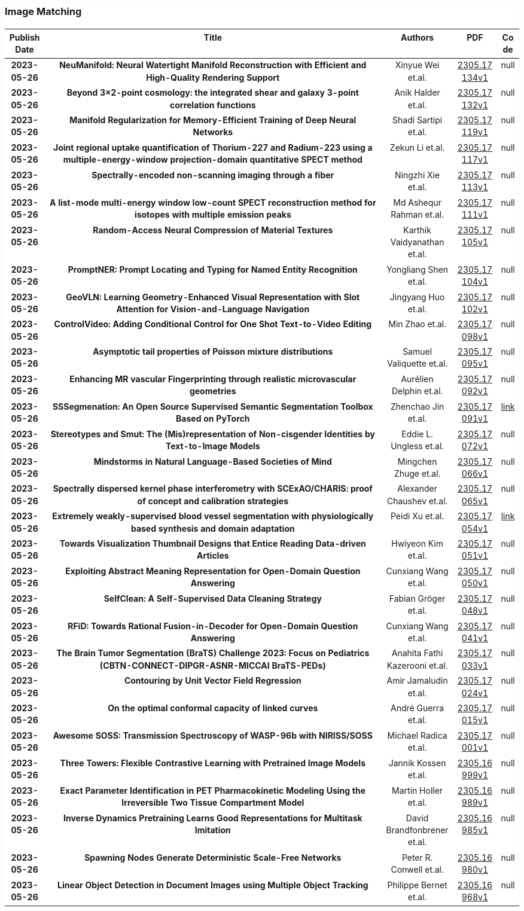 ### Image Matching
|Publish Date|Title|Authors|PDF|Code|
| :---: | :---: | :---: | :---: | :---: |
|**2023-05-26**|**NeuManifold: Neural Watertight Manifold Reconstruction with Efficient and High-Quality Rendering Support**|Xinyue Wei et.al.|[2305.17134v1](http://arxiv.org/abs/2305.17134v1)|null|
|**2023-05-26**|**Beyond 3$\times$2-point cosmology: the integrated shear and galaxy 3-point correlation functions**|Anik Halder et.al.|[2305.17132v1](http://arxiv.org/abs/2305.17132v1)|null|
|**2023-05-26**|**Manifold Regularization for Memory-Efficient Training of Deep Neural Networks**|Shadi Sartipi et.al.|[2305.17119v1](http://arxiv.org/abs/2305.17119v1)|null|
|**2023-05-26**|**Joint regional uptake quantification of Thorium-227 and Radium-223 using a multiple-energy-window projection-domain quantitative SPECT method**|Zekun Li et.al.|[2305.17117v1](http://arxiv.org/abs/2305.17117v1)|null|
|**2023-05-26**|**Spectrally-encoded non-scanning imaging through a fiber**|Ningzhi Xie et.al.|[2305.17113v1](http://arxiv.org/abs/2305.17113v1)|null|
|**2023-05-26**|**A list-mode multi-energy window low-count SPECT reconstruction method for isotopes with multiple emission peaks**|Md Ashequr Rahman et.al.|[2305.17111v1](http://arxiv.org/abs/2305.17111v1)|null|
|**2023-05-26**|**Random-Access Neural Compression of Material Textures**|Karthik Vaidyanathan et.al.|[2305.17105v1](http://arxiv.org/abs/2305.17105v1)|null|
|**2023-05-26**|**PromptNER: Prompt Locating and Typing for Named Entity Recognition**|Yongliang Shen et.al.|[2305.17104v1](http://arxiv.org/abs/2305.17104v1)|null|
|**2023-05-26**|**GeoVLN: Learning Geometry-Enhanced Visual Representation with Slot Attention for Vision-and-Language Navigation**|Jingyang Huo et.al.|[2305.17102v1](http://arxiv.org/abs/2305.17102v1)|null|
|**2023-05-26**|**ControlVideo: Adding Conditional Control for One Shot Text-to-Video Editing**|Min Zhao et.al.|[2305.17098v1](http://arxiv.org/abs/2305.17098v1)|null|
|**2023-05-26**|**Asymptotic tail properties of Poisson mixture distributions**|Samuel Valiquette et.al.|[2305.17095v1](http://arxiv.org/abs/2305.17095v1)|null|
|**2023-05-26**|**Enhancing MR vascular Fingerprinting through realistic microvascular geometries**|Aurélien Delphin et.al.|[2305.17092v1](http://arxiv.org/abs/2305.17092v1)|null|
|**2023-05-26**|**SSSegmenation: An Open Source Supervised Semantic Segmentation Toolbox Based on PyTorch**|Zhenchao Jin et.al.|[2305.17091v1](http://arxiv.org/abs/2305.17091v1)|[link](https://github.com/segmentationblwx/sssegmentation)|
|**2023-05-26**|**Stereotypes and Smut: The (Mis)representation of Non-cisgender Identities by Text-to-Image Models**|Eddie L. Ungless et.al.|[2305.17072v1](http://arxiv.org/abs/2305.17072v1)|null|
|**2023-05-26**|**Mindstorms in Natural Language-Based Societies of Mind**|Mingchen Zhuge et.al.|[2305.17066v1](http://arxiv.org/abs/2305.17066v1)|null|
|**2023-05-26**|**Spectrally dispersed kernel phase interferometry with SCExAO/CHARIS: proof of concept and calibration strategies**|Alexander Chaushev et.al.|[2305.17065v1](http://arxiv.org/abs/2305.17065v1)|null|
|**2023-05-26**|**Extremely weakly-supervised blood vessel segmentation with physiologically based synthesis and domain adaptation**|Peidi Xu et.al.|[2305.17054v1](http://arxiv.org/abs/2305.17054v1)|[link](https://github.com/miccai2023anony/renalvesselseg)|
|**2023-05-26**|**Towards Visualization Thumbnail Designs that Entice Reading Data-driven Articles**|Hwiyeon Kim et.al.|[2305.17051v1](http://arxiv.org/abs/2305.17051v1)|null|
|**2023-05-26**|**Exploiting Abstract Meaning Representation for Open-Domain Question Answering**|Cunxiang Wang et.al.|[2305.17050v1](http://arxiv.org/abs/2305.17050v1)|null|
|**2023-05-26**|**SelfClean: A Self-Supervised Data Cleaning Strategy**|Fabian Gröger et.al.|[2305.17048v1](http://arxiv.org/abs/2305.17048v1)|null|
|**2023-05-26**|**RFiD: Towards Rational Fusion-in-Decoder for Open-Domain Question Answering**|Cunxiang Wang et.al.|[2305.17041v1](http://arxiv.org/abs/2305.17041v1)|null|
|**2023-05-26**|**The Brain Tumor Segmentation (BraTS) Challenge 2023: Focus on Pediatrics (CBTN-CONNECT-DIPGR-ASNR-MICCAI BraTS-PEDs)**|Anahita Fathi Kazerooni et.al.|[2305.17033v1](http://arxiv.org/abs/2305.17033v1)|null|
|**2023-05-26**|**Contouring by Unit Vector Field Regression**|Amir Jamaludin et.al.|[2305.17024v1](http://arxiv.org/abs/2305.17024v1)|null|
|**2023-05-26**|**On the optimal conformal capacity of linked curves**|André Guerra et.al.|[2305.17015v1](http://arxiv.org/abs/2305.17015v1)|null|
|**2023-05-26**|**Awesome SOSS: Transmission Spectroscopy of WASP-96b with NIRISS/SOSS**|Michael Radica et.al.|[2305.17001v1](http://arxiv.org/abs/2305.17001v1)|null|
|**2023-05-26**|**Three Towers: Flexible Contrastive Learning with Pretrained Image Models**|Jannik Kossen et.al.|[2305.16999v1](http://arxiv.org/abs/2305.16999v1)|null|
|**2023-05-26**|**Exact Parameter Identification in PET Pharmacokinetic Modeling Using the Irreversible Two Tissue Compartment Model**|Martin Holler et.al.|[2305.16989v1](http://arxiv.org/abs/2305.16989v1)|null|
|**2023-05-26**|**Inverse Dynamics Pretraining Learns Good Representations for Multitask Imitation**|David Brandfonbrener et.al.|[2305.16985v1](http://arxiv.org/abs/2305.16985v1)|null|
|**2023-05-26**|**Spawning Nodes Generate Deterministic Scale-Free Networks**|Peter R. Conwell et.al.|[2305.16980v1](http://arxiv.org/abs/2305.16980v1)|null|
|**2023-05-26**|**Linear Object Detection in Document Images using Multiple Object Tracking**|Philippe Bernet et.al.|[2305.16968v1](http://arxiv.org/abs/2305.16968v1)|null|
